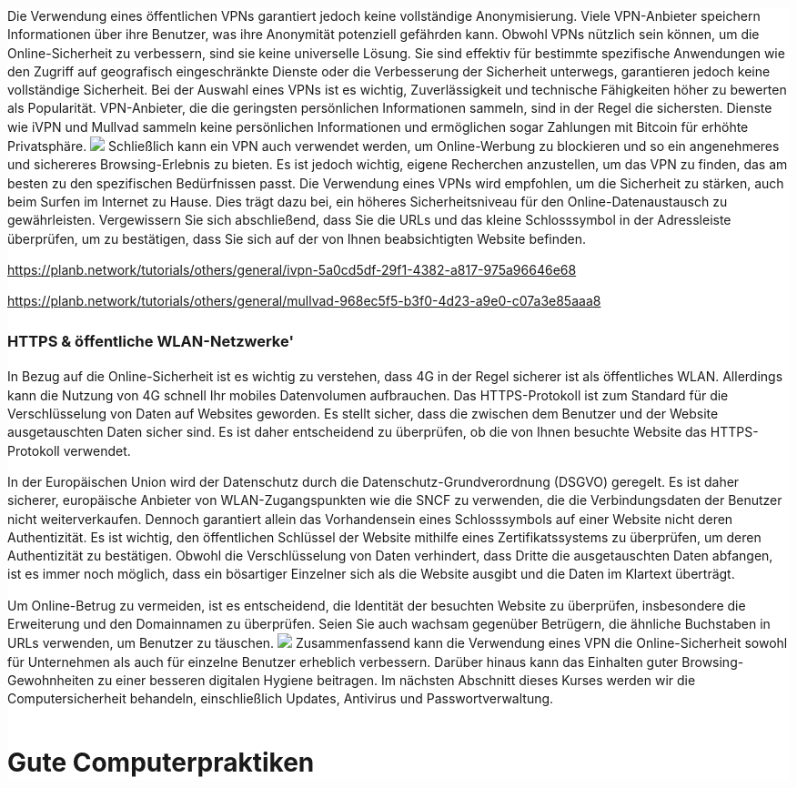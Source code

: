Die Verwendung eines öffentlichen VPNs garantiert jedoch keine vollständige Anonymisierung. Viele VPN-Anbieter speichern Informationen über ihre Benutzer, was ihre Anonymität potenziell gefährden kann. Obwohl VPNs nützlich sein können, um die Online-Sicherheit zu verbessern, sind sie keine universelle Lösung. Sie sind effektiv für bestimmte spezifische Anwendungen wie den Zugriff auf geografisch eingeschränkte Dienste oder die Verbesserung der Sicherheit unterwegs, garantieren jedoch keine vollständige Sicherheit. Bei der Auswahl eines VPNs ist es wichtig, Zuverlässigkeit und technische Fähigkeiten höher zu bewerten als Popularität. VPN-Anbieter, die die geringsten persönlichen Informationen sammeln, sind in der Regel die sichersten. Dienste wie iVPN und Mullvad sammeln keine persönlichen Informationen und ermöglichen sogar Zahlungen mit Bitcoin für erhöhte Privatsphäre.
![](assets/notext/9.webp)
Schließlich kann ein VPN auch verwendet werden, um Online-Werbung zu blockieren und so ein angenehmeres und sichereres Browsing-Erlebnis zu bieten. Es ist jedoch wichtig, eigene Recherchen anzustellen, um das VPN zu finden, das am besten zu den spezifischen Bedürfnissen passt. Die Verwendung eines VPNs wird empfohlen, um die Sicherheit zu stärken, auch beim Surfen im Internet zu Hause. Dies trägt dazu bei, ein höheres Sicherheitsniveau für den Online-Datenaustausch zu gewährleisten. Vergewissern Sie sich abschließend, dass Sie die URLs und das kleine Schlosssymbol in der Adressleiste überprüfen, um zu bestätigen, dass Sie sich auf der von Ihnen beabsichtigten Website befinden.

https://planb.network/tutorials/others/general/ivpn-5a0cd5df-29f1-4382-a817-975a96646e68

https://planb.network/tutorials/others/general/mullvad-968ec5f5-b3f0-4d23-a9e0-c07a3e85aaa8

### HTTPS & öffentliche WLAN-Netzwerke'

In Bezug auf die Online-Sicherheit ist es wichtig zu verstehen, dass 4G in der Regel sicherer ist als öffentliches WLAN. Allerdings kann die Nutzung von 4G schnell Ihr mobiles Datenvolumen aufbrauchen. Das HTTPS-Protokoll ist zum Standard für die Verschlüsselung von Daten auf Websites geworden. Es stellt sicher, dass die zwischen dem Benutzer und der Website ausgetauschten Daten sicher sind. Es ist daher entscheidend zu überprüfen, ob die von Ihnen besuchte Website das HTTPS-Protokoll verwendet.

In der Europäischen Union wird der Datenschutz durch die Datenschutz-Grundverordnung (DSGVO) geregelt. Es ist daher sicherer, europäische Anbieter von WLAN-Zugangspunkten wie die SNCF zu verwenden, die die Verbindungsdaten der Benutzer nicht weiterverkaufen. Dennoch garantiert allein das Vorhandensein eines Schlosssymbols auf einer Website nicht deren Authentizität. Es ist wichtig, den öffentlichen Schlüssel der Website mithilfe eines Zertifikatssystems zu überprüfen, um deren Authentizität zu bestätigen. Obwohl die Verschlüsselung von Daten verhindert, dass Dritte die ausgetauschten Daten abfangen, ist es immer noch möglich, dass ein bösartiger Einzelner sich als die Website ausgibt und die Daten im Klartext überträgt.

Um Online-Betrug zu vermeiden, ist es entscheidend, die Identität der besuchten Website zu überprüfen, insbesondere die Erweiterung und den Domainnamen zu überprüfen. Seien Sie auch wachsam gegenüber Betrügern, die ähnliche Buchstaben in URLs verwenden, um Benutzer zu täuschen.
![](assets/de/10.webp)
Zusammenfassend kann die Verwendung eines VPN die Online-Sicherheit sowohl für Unternehmen als auch für einzelne Benutzer erheblich verbessern. Darüber hinaus kann das Einhalten guter Browsing-Gewohnheiten zu einer besseren digitalen Hygiene beitragen. Im nächsten Abschnitt dieses Kurses werden wir die Computersicherheit behandeln, einschließlich Updates, Antivirus und Passwortverwaltung.

# Gute Computerpraktiken

